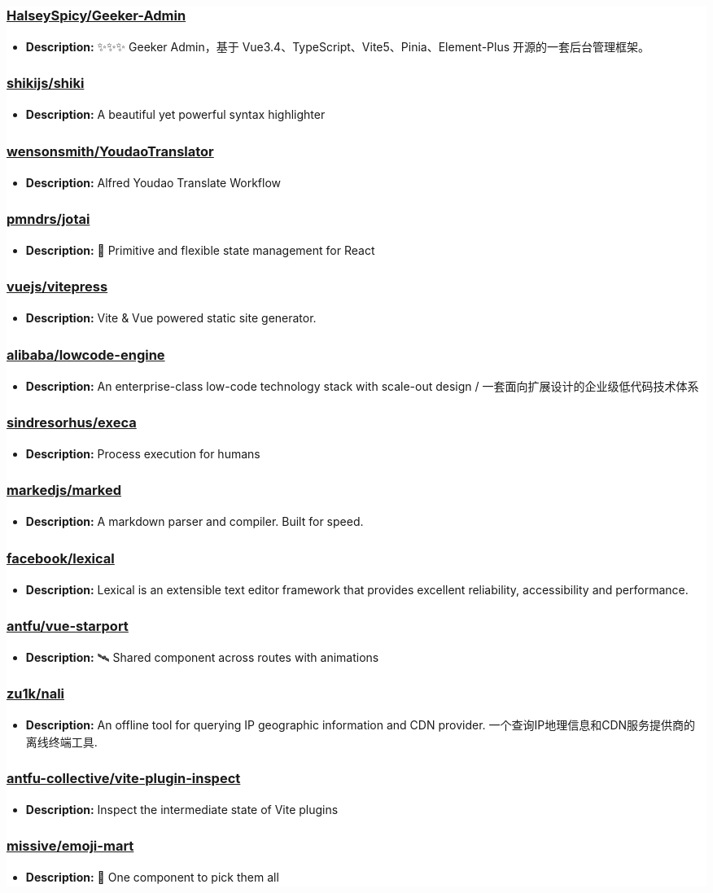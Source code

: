### [HalseySpicy/Geeker-Admin](https://github.com/HalseySpicy/Geeker-Admin)
- **Description:** ✨✨✨ Geeker Admin，基于 Vue3.4、TypeScript、Vite5、Pinia、Element-Plus 开源的一套后台管理框架。

### [shikijs/shiki](https://github.com/shikijs/shiki)
- **Description:** A beautiful yet powerful syntax highlighter

### [wensonsmith/YoudaoTranslator](https://github.com/wensonsmith/YoudaoTranslator)
- **Description:** Alfred Youdao Translate Workflow

### [pmndrs/jotai](https://github.com/pmndrs/jotai)
- **Description:** 👻 Primitive and flexible state management for React

### [vuejs/vitepress](https://github.com/vuejs/vitepress)
- **Description:** Vite & Vue powered static site generator.

### [alibaba/lowcode-engine](https://github.com/alibaba/lowcode-engine)
- **Description:** An enterprise-class low-code technology stack with scale-out design / 一套面向扩展设计的企业级低代码技术体系

### [sindresorhus/execa](https://github.com/sindresorhus/execa)
- **Description:** Process execution for humans

### [markedjs/marked](https://github.com/markedjs/marked)
- **Description:** A markdown parser and compiler. Built for speed.

### [facebook/lexical](https://github.com/facebook/lexical)
- **Description:** Lexical is an extensible text editor framework that provides excellent reliability, accessibility and performance.

### [antfu/vue-starport](https://github.com/antfu/vue-starport)
- **Description:** 🛰 Shared component across routes with animations

### [zu1k/nali](https://github.com/zu1k/nali)
- **Description:** An offline tool for querying IP geographic information and CDN provider. 一个查询IP地理信息和CDN服务提供商的离线终端工具.

### [antfu-collective/vite-plugin-inspect](https://github.com/antfu-collective/vite-plugin-inspect)
- **Description:** Inspect the intermediate state of Vite plugins

### [missive/emoji-mart](https://github.com/missive/emoji-mart)
- **Description:** 🏪 One component to pick them all
